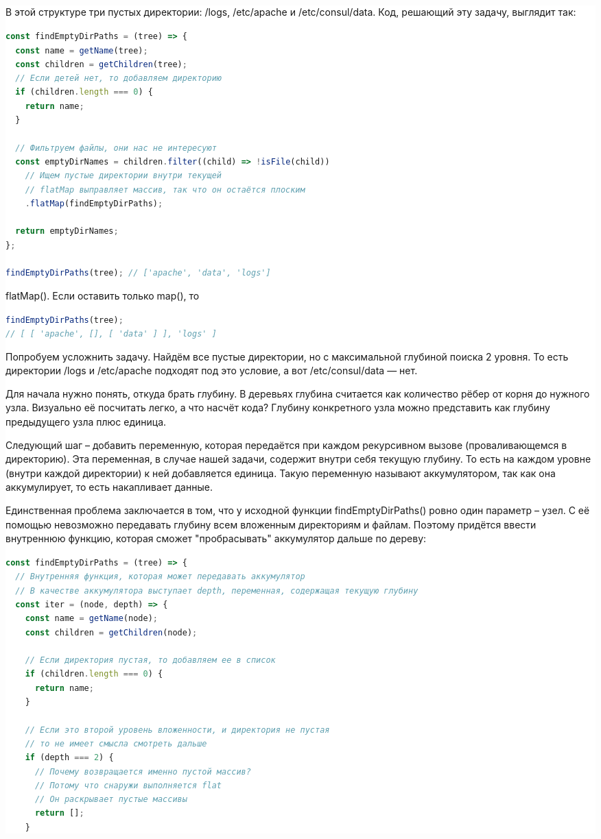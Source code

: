 В этой структуре три пустых директории: /logs, /etc/apache и /etc/consul/data. Код, решающий эту задачу, выглядит так:

```js
const findEmptyDirPaths = (tree) => {
  const name = getName(tree);
  const children = getChildren(tree);
  // Если детей нет, то добавляем директорию
  if (children.length === 0) {
    return name;
  }

  // Фильтруем файлы, они нас не интересуют
  const emptyDirNames = children.filter((child) => !isFile(child))
    // Ищем пустые директории внутри текущей
    // flatMap выправляет массив, так что он остаётся плоским
    .flatMap(findEmptyDirPaths);

  return emptyDirNames;
};

findEmptyDirPaths(tree); // ['apache', 'data', 'logs']
```

flatMap().  Если оставить только map(), то 

```js
findEmptyDirPaths(tree);
// [ [ 'apache', [], [ 'data' ] ], 'logs' ]
```


Попробуем усложнить задачу. Найдём все пустые директории, но с максимальной глубиной поиска 2 уровня. То есть директории /logs и /etc/apache подходят под это условие, а вот /etc/consul/data — нет.

Для начала нужно понять, откуда брать глубину. В деревьях глубина считается как количество рёбер от корня до нужного узла. Визуально её посчитать легко, а что насчёт кода? Глубину конкретного узла можно представить как глубину предыдущего узла плюс единица.

Следующий шаг – добавить переменную, которая передаётся при каждом рекурсивном вызове (проваливающемся в директорию). Эта переменная, в случае нашей задачи, содержит внутри себя текущую глубину. То есть на каждом уровне (внутри каждой директории) к ней добавляется единица. Такую переменную называют аккумулятором, так как она аккумулирует, то есть накапливает данные.

Единственная проблема заключается в том, что у исходной функции findEmptyDirPaths() ровно один параметр – узел. С её помощью невозможно передавать глубину всем вложенным директориям и файлам. Поэтому придётся ввести внутреннюю функцию, которая сможет "пробрасывать" аккумулятор дальше по дереву:

```js
const findEmptyDirPaths = (tree) => {
  // Внутренняя функция, которая может передавать аккумулятор
  // В качестве аккумулятора выступает depth, переменная, содержащая текущую глубину
  const iter = (node, depth) => {
    const name = getName(node);
    const children = getChildren(node);

    // Если директория пустая, то добавляем ее в список
    if (children.length === 0) {
      return name;
    }

    // Если это второй уровень вложенности, и директория не пустая
    // то не имеет смысла смотреть дальше
    if (depth === 2) {
      // Почему возвращается именно пустой массив?
      // Потому что снаружи выполняется flat
      // Он раскрывает пустые массивы
      return [];
    }
```